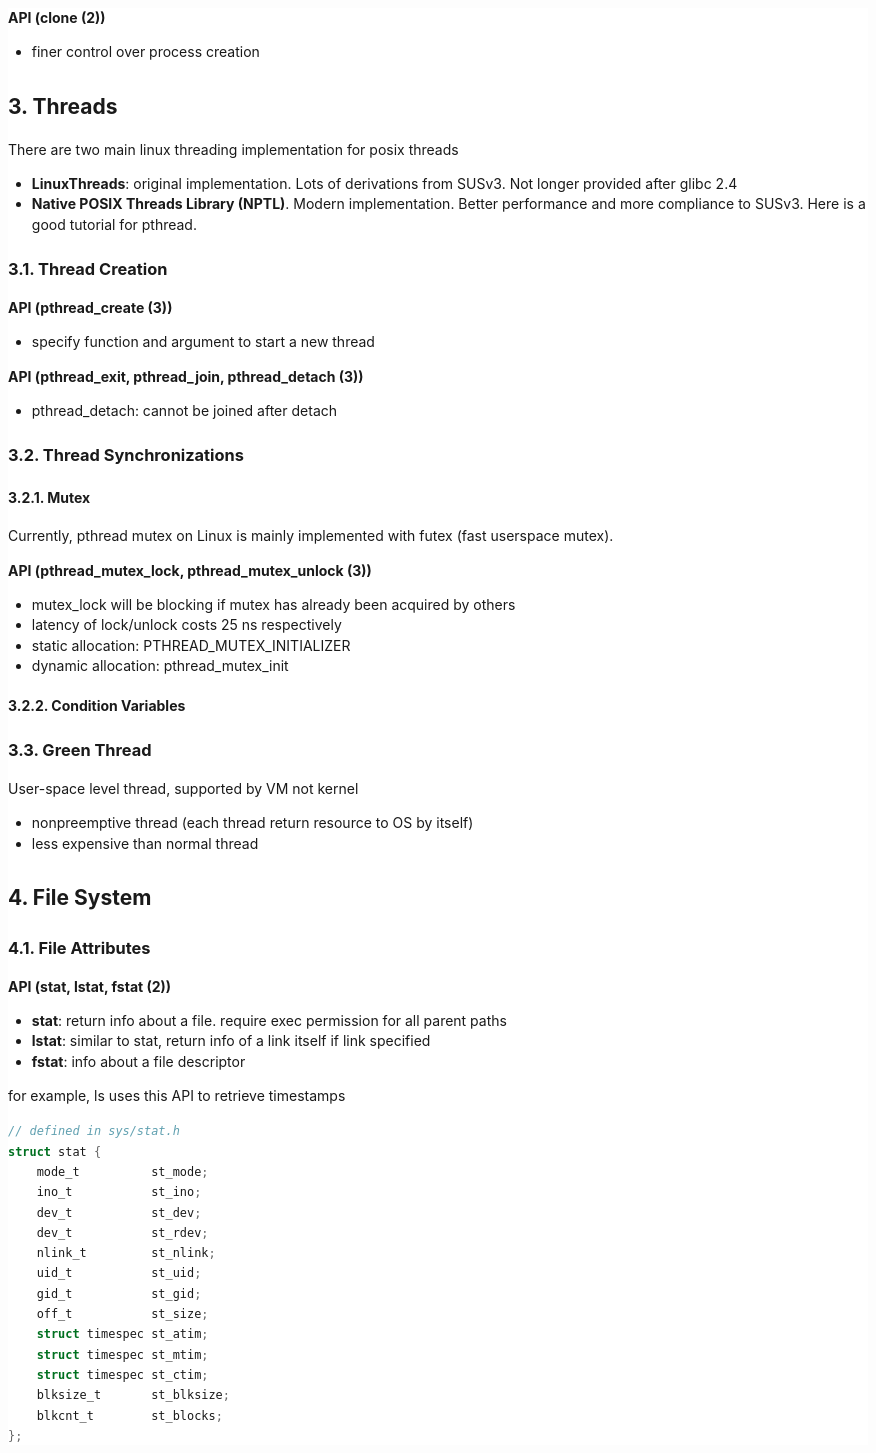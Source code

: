 **API (clone (2))**
- finer control over process creation

## 3. Threads
There are two main linux threading implementation for posix threads

- **LinuxThreads**: original implementation. Lots of derivations from SUSv3. Not longer provided after glibc 2.4
- **Native POSIX Threads Library (NPTL)**.   Modern implementation. Better performance and more compliance to SUSv3. Here is a good tutorial for pthread.
  
### 3.1. Thread Creation 
**API (pthread_create (3))**
- specify function and argument to start a new thread
  
**API (pthread_exit, pthread_join, pthread_detach (3))**
- pthread_detach: cannot be joined after detach
  
### 3.2. Thread Synchronizations
#### 3.2.1. Mutex
Currently, pthread mutex on Linux is mainly implemented with futex (fast userspace mutex). 

**API (pthread_mutex_lock, pthread_mutex_unlock (3))**
- mutex_lock will be blocking if mutex has already been acquired by others
- latency of lock/unlock costs 25 ns respectively
- static allocation: PTHREAD_MUTEX_INITIALIZER
- dynamic allocation: pthread_mutex_init
  
#### 3.2.2. Condition Variables

### 3.3. Green Thread
User-space level thread, supported by VM not kernel
- nonpreemptive thread (each thread return resource to OS by itself)
- less expensive than normal thread

## 4. File System
### 4.1. File Attributes
**API (stat, lstat, fstat (2))**
- **stat**:  return info about a file. require exec permission for all parent paths
- **lstat**: similar to stat, return info of a link itself if link specified
- **fstat**: info about a file descriptor

for example, ls uses this API to retrieve timestamps

```c
// defined in sys/stat.h
struct stat {
	mode_t			st_mode;
	ino_t			st_ino;
	dev_t			st_dev;
	dev_t			st_rdev;
	nlink_t			st_nlink;
	uid_t			st_uid;
	gid_t			st_gid;
	off_t			st_size;
	struct timespec	st_atim;
	struct timespec	st_mtim;
	struct timespec st_ctim;
	blksize_t		st_blksize;
	blkcnt_t		st_blocks;
};
```
